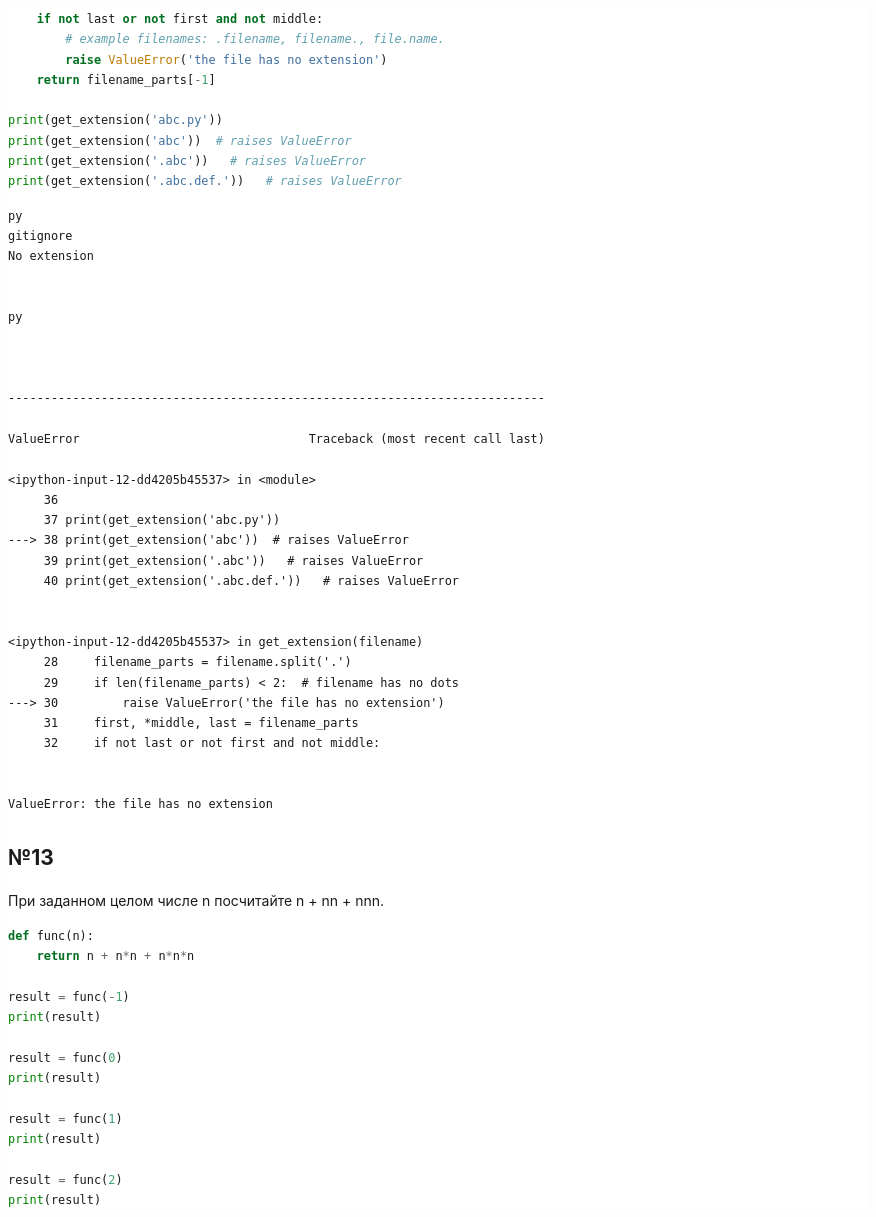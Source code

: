 ```python
    if not last or not first and not middle:
        # example filenames: .filename, filename., file.name.
        raise ValueError('the file has no extension')
    return filename_parts[-1]

print(get_extension('abc.py'))
print(get_extension('abc'))  # raises ValueError
print(get_extension('.abc'))   # raises ValueError
print(get_extension('.abc.def.'))   # raises ValueError
```

    py
    gitignore
    No extension
    
    
    py



    ---------------------------------------------------------------------------

    ValueError                                Traceback (most recent call last)

    <ipython-input-12-dd4205b45537> in <module>
         36 
         37 print(get_extension('abc.py'))
    ---> 38 print(get_extension('abc'))  # raises ValueError
         39 print(get_extension('.abc'))   # raises ValueError
         40 print(get_extension('.abc.def.'))   # raises ValueError


    <ipython-input-12-dd4205b45537> in get_extension(filename)
         28     filename_parts = filename.split('.')
         29     if len(filename_parts) < 2:  # filename has no dots
    ---> 30         raise ValueError('the file has no extension')
         31     first, *middle, last = filename_parts
         32     if not last or not first and not middle:


    ValueError: the file has no extension


## №13

При заданном целом числе n посчитайте n + nn + nnn.


```python
def func(n):
    return n + n*n + n*n*n

result = func(-1)
print(result)

result = func(0)
print(result)

result = func(1)
print(result)

result = func(2)
print(result)
```
